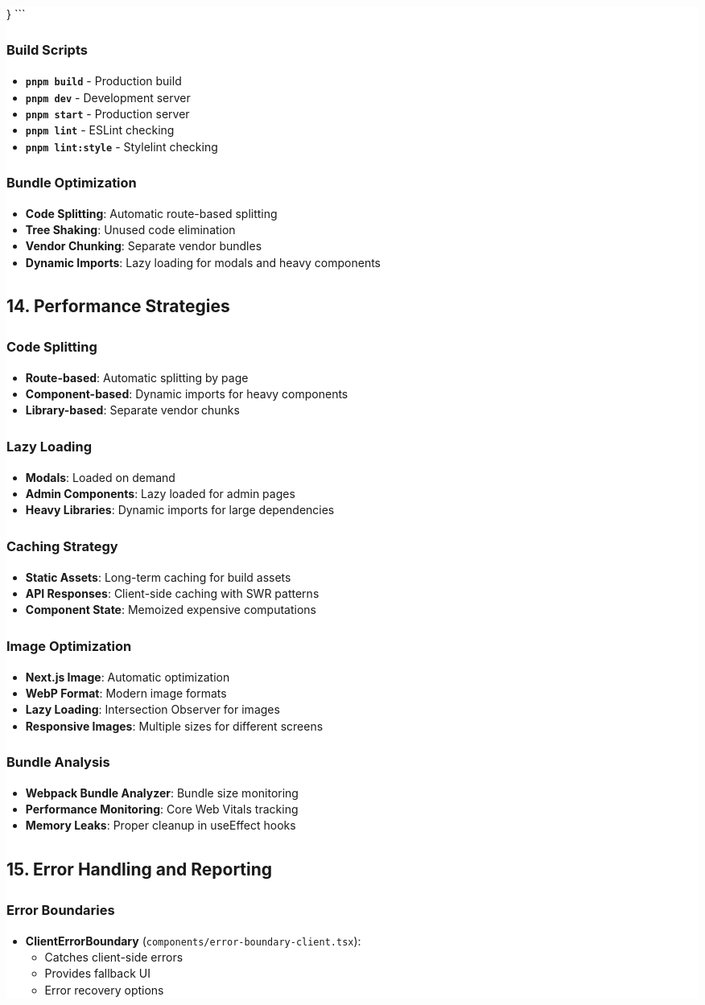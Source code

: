 }
\`\`\`

### Build Scripts
- **`pnpm build`** - Production build
- **`pnpm dev`** - Development server
- **`pnpm start`** - Production server
- **`pnpm lint`** - ESLint checking
- **`pnpm lint:style`** - Stylelint checking

### Bundle Optimization
- **Code Splitting**: Automatic route-based splitting
- **Tree Shaking**: Unused code elimination
- **Vendor Chunking**: Separate vendor bundles
- **Dynamic Imports**: Lazy loading for modals and heavy components

## 14. Performance Strategies

### Code Splitting
- **Route-based**: Automatic splitting by page
- **Component-based**: Dynamic imports for heavy components
- **Library-based**: Separate vendor chunks

### Lazy Loading
- **Modals**: Loaded on demand
- **Admin Components**: Lazy loaded for admin pages
- **Heavy Libraries**: Dynamic imports for large dependencies

### Caching Strategy
- **Static Assets**: Long-term caching for build assets
- **API Responses**: Client-side caching with SWR patterns
- **Component State**: Memoized expensive computations

### Image Optimization
- **Next.js Image**: Automatic optimization
- **WebP Format**: Modern image formats
- **Lazy Loading**: Intersection Observer for images
- **Responsive Images**: Multiple sizes for different screens

### Bundle Analysis
- **Webpack Bundle Analyzer**: Bundle size monitoring
- **Performance Monitoring**: Core Web Vitals tracking
- **Memory Leaks**: Proper cleanup in useEffect hooks

## 15. Error Handling and Reporting

### Error Boundaries
- **ClientErrorBoundary** (`components/error-boundary-client.tsx`):
  - Catches client-side errors
  - Provides fallback UI
  - Error recovery options
